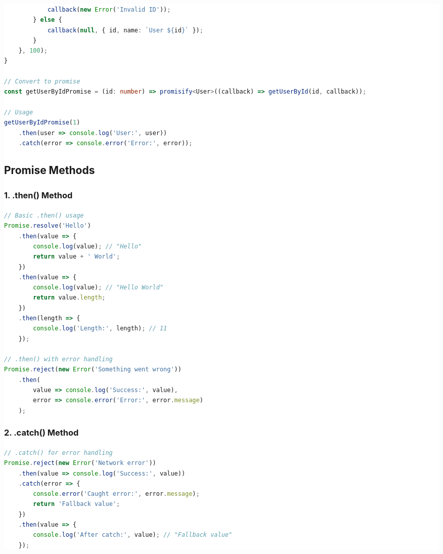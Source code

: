 ```typescript
            callback(new Error('Invalid ID'));
        } else {
            callback(null, { id, name: `User ${id}` });
        }
    }, 100);
}

// Convert to promise
const getUserByIdPromise = (id: number) => promisify<User>((callback) => getUserById(id, callback));

// Usage
getUserByIdPromise(1)
    .then(user => console.log('User:', user))
    .catch(error => console.error('Error:', error));
```

## Promise Methods

### 1. .then() Method

```typescript
// Basic .then() usage
Promise.resolve('Hello')
    .then(value => {
        console.log(value); // "Hello"
        return value + ' World';
    })
    .then(value => {
        console.log(value); // "Hello World"
        return value.length;
    })
    .then(length => {
        console.log('Length:', length); // 11
    });

// .then() with error handling
Promise.reject(new Error('Something went wrong'))
    .then(
        value => console.log('Success:', value),
        error => console.error('Error:', error.message)
    );
```

### 2. .catch() Method

```typescript
// .catch() for error handling
Promise.reject(new Error('Network error'))
    .then(value => console.log('Success:', value))
    .catch(error => {
        console.error('Caught error:', error.message);
        return 'Fallback value';
    })
    .then(value => {
        console.log('After catch:', value); // "Fallback value"
    });
```
